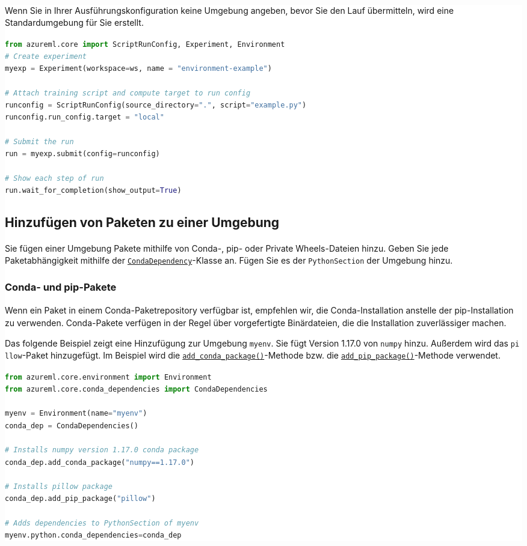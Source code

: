 Wenn Sie in Ihrer Ausführungskonfiguration keine Umgebung angeben, bevor Sie den Lauf übermitteln, wird eine Standardumgebung für Sie erstellt.

```python
from azureml.core import ScriptRunConfig, Experiment, Environment
# Create experiment 
myexp = Experiment(workspace=ws, name = "environment-example")

# Attach training script and compute target to run config
runconfig = ScriptRunConfig(source_directory=".", script="example.py")
runconfig.run_config.target = "local"

# Submit the run
run = myexp.submit(config=runconfig)

# Show each step of run 
run.wait_for_completion(show_output=True)
```

## <a name="add-packages-to-an-environment"></a>Hinzufügen von Paketen zu einer Umgebung

Sie fügen einer Umgebung Pakete mithilfe von Conda-, pip- oder Private Wheels-Dateien hinzu. Geben Sie jede Paketabhängigkeit mithilfe der [`CondaDependency`](https://docs.microsoft.com/python/api/azureml-core/azureml.core.conda_dependencies.condadependencies?view=azure-ml-py&preserve-view=true)-Klasse an. Fügen Sie es der `PythonSection` der Umgebung hinzu.

### <a name="conda-and-pip-packages"></a>Conda- und pip-Pakete

Wenn ein Paket in einem Conda-Paketrepository verfügbar ist, empfehlen wir, die Conda-Installation anstelle der pip-Installation zu verwenden. Conda-Pakete verfügen in der Regel über vorgefertigte Binärdateien, die die Installation zuverlässiger machen.

Das folgende Beispiel zeigt eine Hinzufügung zur Umgebung `myenv`. Sie fügt Version 1.17.0 von `numpy` hinzu. Außerdem wird das `pillow`-Paket hinzugefügt. Im Beispiel wird die [`add_conda_package()`](https://docs.microsoft.com/python/api/azureml-core/azureml.core.conda_dependencies.condadependencies?view=azure-ml-py#&preserve-view=trueadd-conda-package-conda-package-)-Methode bzw. die [`add_pip_package()`](https://docs.microsoft.com/python/api/azureml-core/azureml.core.conda_dependencies.condadependencies?view=azure-ml-py#&preserve-view=trueadd-pip-package-pip-package-)-Methode verwendet.

```python
from azureml.core.environment import Environment
from azureml.core.conda_dependencies import CondaDependencies

myenv = Environment(name="myenv")
conda_dep = CondaDependencies()

# Installs numpy version 1.17.0 conda package
conda_dep.add_conda_package("numpy==1.17.0")

# Installs pillow package
conda_dep.add_pip_package("pillow")

# Adds dependencies to PythonSection of myenv
myenv.python.conda_dependencies=conda_dep
```
